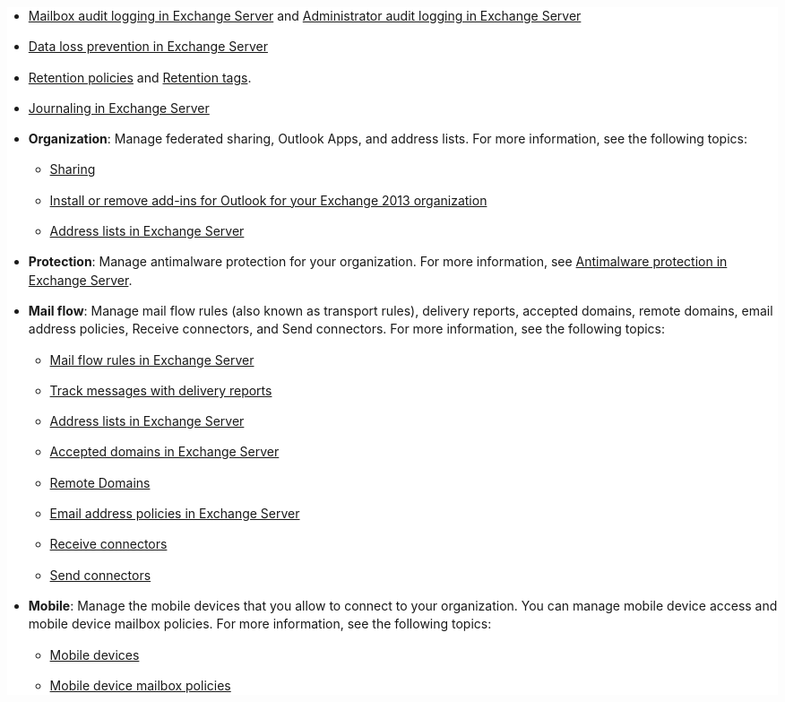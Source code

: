   - [Mailbox audit logging in Exchange Server](../../policy-and-compliance/mailbox-audit-logging/mailbox-audit-logging.md) and [Administrator audit logging in Exchange Server](../../policy-and-compliance/admin-audit-logging/admin-audit-logging.md)

  - [Data loss prevention in Exchange Server](../../policy-and-compliance/data-loss-prevention/data-loss-prevention.md)

  - [Retention policies](../../policy-and-compliance/mrm/retention-tags-and-retention-policies.md#Policies) and [Retention tags](../../policy-and-compliance/mrm/retention-tags-and-retention-policies.md#RT).

  - [Journaling in Exchange Server](../../policy-and-compliance/journaling/journaling.md)

- **Organization**: Manage federated sharing, Outlook Apps, and address lists. For more information, see the following topics:

  - [Sharing](https://docs.microsoft.com/exchange/sharing-exchange-2013-help)

  - [Install or remove add-ins for Outlook for your Exchange 2013 organization](https://docs.microsoft.com/exchange/install-or-remove-outlook-add-ins-2013-help)

  - [Address lists in Exchange Server](../../email-addresses-and-address-books/address-lists/address-lists.md)

- **Protection**: Manage antimalware protection for your organization. For more information, see [Antimalware protection in Exchange Server](../../antispam-and-antimalware/antimalware-protection/antimalware-protection.md).

- **Mail flow**: Manage mail flow rules (also known as transport rules), delivery reports, accepted domains, remote domains, email address policies, Receive connectors, and Send connectors. For more information, see the following topics:

  - [Mail flow rules in Exchange Server](../../policy-and-compliance/mail-flow-rules/mail-flow-rules.md)

  - [Track messages with delivery reports](../../mail-flow/transport-logs/track-messages-with-delivery-reports.md)

  - [Address lists in Exchange Server](../../email-addresses-and-address-books/address-lists/address-lists.md)

  - [Accepted domains in Exchange Server](../../mail-flow/accepted-domains/accepted-domains.md)

  - [Remote Domains](https://technet.microsoft.com/library/10fb7d62-4d78-40a3-82db-d62bcd27ba42.aspx)

  - [Email address policies in Exchange Server](../../email-addresses-and-address-books/email-address-policies/email-address-policies.md)

  - [Receive connectors](../../mail-flow/connectors/receive-connectors.md)

  - [Send connectors](../../mail-flow/connectors/send-connectors.md)

- **Mobile**: Manage the mobile devices that you allow to connect to your organization. You can manage mobile device access and mobile device mailbox policies. For more information, see the following topics:

  - [Mobile devices](../../clients/exchange-activesync/mobile-devices.md)

  - [Mobile device mailbox policies](../../clients/exchange-activesync/mobile-device-mailbox-policies.md)
